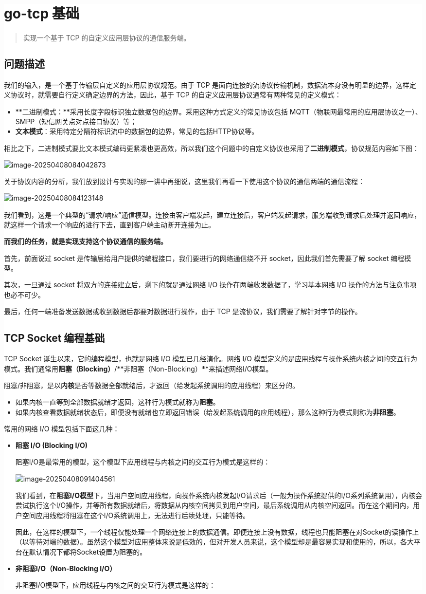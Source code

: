 # go-tcp 基础

> 实现一个基于 TCP 的自定义应用层协议的通信服务端。

## 问题描述

我们的输入，是一个基于传输层自定义的应用层协议规范。由于 TCP 是面向连接的流协议传输机制，数据流本身没有明显的边界，这样定义协议时，就需要自行定义确定边界的方法，因此，基于 TCP 的自定义应用层协议通常有两种常见的定义模式：

* **二进制模式：**采用长度字段标识独立数据包的边界。采用这种方式定义的常见协议包括 MQTT（物联网最常用的应用层协议之一）、SMPP（短信网关点对点接口协议）等；
* **文本模式**：采用特定分隔符标识流中的数据包的边界，常见的包括HTTP协议等。

相比之下，二进制模式要比文本模式编码更紧凑也更高效，所以我们这个问题中的自定义协议也采用了**二进制模式**，协议规范内容如下图：

![image-20250408084042873](http://images.liangning7.cn/typora/202504080840999.png)

关于协议内容的分析，我们放到设计与实现的那一讲中再细说，这里我们再看一下使用这个协议的通信两端的通信流程：

![image-20250408084123148](http://images.liangning7.cn/typora/202504080841210.png)

我们看到，这是一个典型的“请求/响应”通信模型。连接由客户端发起，建立连接后，客户端发起请求，服务端收到请求后处理并返回响应，就这样一个请求一个响应的进行下去，直到客户端主动断开连接为止。

**而我们的任务，就是实现支持这个协议通信的服务端。**

首先，前面说过 socket 是传输层给用户提供的编程接口，我们要进行的网络通信绕不开 socket，因此我们首先需要了解 socket 编程模型。

其次，一旦通过 socket 将双方的连接建立后，剩下的就是通过网络 I/O 操作在两端收发数据了，学习基本网络 I/O 操作的方法与注意事项也必不可少。

最后，任何一端准备发送数据或收到数据后都要对数据进行操作，由于 TCP 是流协议，我们需要了解针对字节的操作。

## TCP Socket 编程基础

TCP Socket 诞生以来，它的编程模型，也就是网络 I/O 模型已几经演化。网络 I/O 模型定义的是应用线程与操作系统内核之间的交互行为模式。我们通常用**阻塞（Blocking）**/**非阻塞（Non-Blocking）**来描述网络I/O模型。

阻塞/非阻塞，是以**内核**是否等数据全部就绪后，才返回（给发起系统调用的应用线程）来区分的。

* 如果内核一直等到全部数据就绪才返回，这种行为模式就称为**阻塞**。
* 如果内核查看数据就绪状态后，即便没有就绪也立即返回错误（给发起系统调用的应用线程），那么这种行为模式则称为**非阻塞**。

常用的网络 I/O 模型包括下面这几种：

* **阻塞 I/O (Blocking I/O)**

  阻塞I/O是最常用的模型，这个模型下应用线程与内核之间的交互行为模式是这样的：

  ![image-20250408091404561](http://images.liangning7.cn/typora/202504080914626.png)

  我们看到，在**阻塞I/O模型**下，当用户空间应用线程，向操作系统内核发起I/O请求后（一般为操作系统提供的I/O系列系统调用），内核会尝试执行这个I/O操作，并等所有数据就绪后，将数据从内核空间拷贝到用户空间，最后系统调用从内核空间返回。而在这个期间内，用户空间应用线程将阻塞在这个I/O系统调用上，无法进行后续处理，只能等待。

  因此，在这样的模型下，一个线程仅能处理一个网络连接上的数据通信。即便连接上没有数据，线程也只能阻塞在对Socket的读操作上（以等待对端的数据）。虽然这个模型对应用整体来说是低效的，但对开发人员来说，这个模型却是最容易实现和使用的，所以，各大平台在默认情况下都将Socket设置为阻塞的。

* **非阻塞I/O（Non-Blocking I/O）**

  非阻塞I/O模型下，应用线程与内核之间的交互行为模式是这样的：
